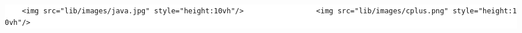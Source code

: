         <img src="lib/images/java.jpg" style="height:10vh"/>                 <img src="lib/images/cplus.png" style="height:10vh"/>